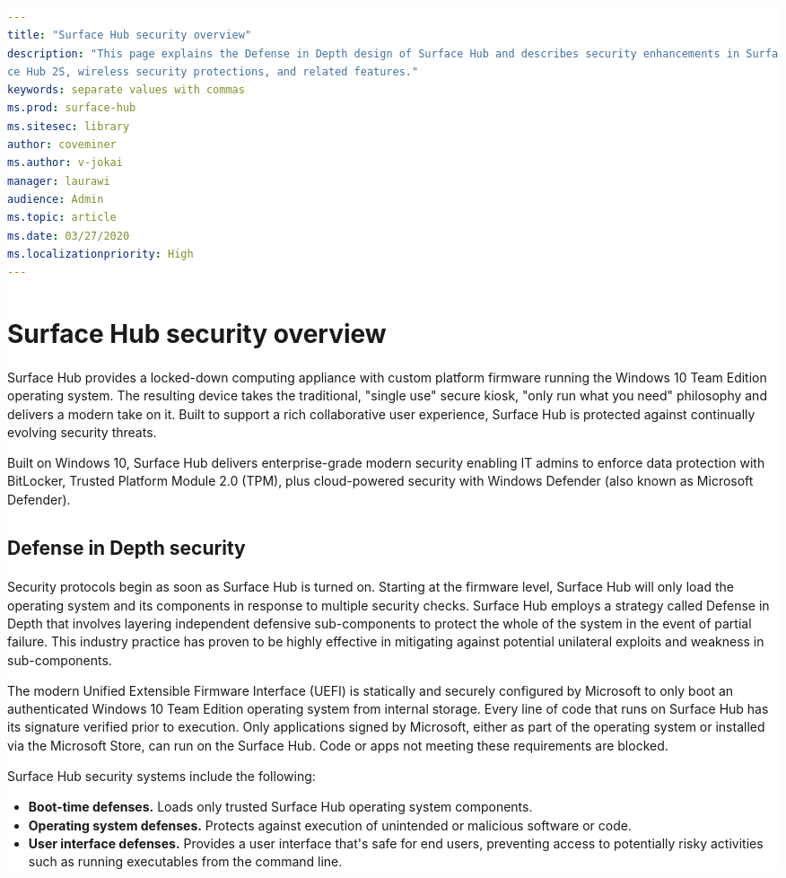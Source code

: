 ```yaml
---
title: "Surface Hub security overview"
description: "This page explains the Defense in Depth design of Surface Hub and describes security enhancements in Surface Hub 2S, wireless security protections, and related features."
keywords: separate values with commas
ms.prod: surface-hub
ms.sitesec: library
author: coveminer
ms.author: v-jokai
manager: laurawi
audience: Admin
ms.topic: article
ms.date: 03/27/2020
ms.localizationpriority: High
---
```

# Surface Hub security overview

Surface Hub provides a locked-down computing appliance with custom platform firmware running the Windows 10 Team Edition operating system. The resulting device takes the traditional, "single use" secure kiosk, "only run what you need" philosophy and delivers a modern take on it. Built to support a rich collaborative user experience, Surface Hub is protected against continually evolving security threats.

Built on Windows 10, Surface Hub delivers enterprise-grade modern security enabling IT admins to enforce data protection with BitLocker, Trusted Platform Module 2.0 (TPM), plus cloud-powered security with Windows Defender (also known as Microsoft Defender).

## Defense in Depth security

Security protocols begin as soon as Surface Hub is turned on. Starting at the firmware level, Surface Hub will only load the operating system and its components in response to multiple security checks. Surface Hub employs a strategy called Defense in Depth that involves layering independent defensive sub-components to protect the whole of the system in the event of partial failure. This industry practice has proven to be highly effective in mitigating against potential unilateral exploits and weakness in sub-components.

The modern Unified Extensible Firmware Interface (UEFI) is statically and securely configured by Microsoft to only boot an authenticated Windows 10 Team Edition operating system from internal storage.  Every line of code that runs on Surface Hub has its signature verified prior to execution. Only applications signed by Microsoft, either as part of the operating system or installed via the Microsoft Store, can run on the Surface Hub. Code or apps not meeting these requirements are blocked.

Surface Hub security systems include the following:

- **Boot-time defenses.** Loads only trusted Surface Hub operating system components.
- **Operating system defenses.** Protects against execution of unintended or malicious software or code.
- **User interface defenses.** Provides a user interface that's safe for end users, preventing access to potentially risky activities such as running executables from the command line.
